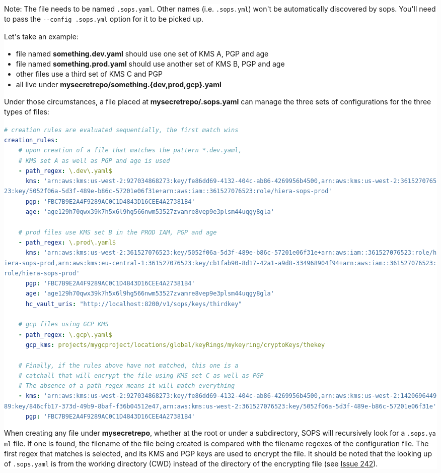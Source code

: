 Note: The file needs to be named `.sops.yaml`. Other names (i.e. `.sops.yml`) won't be automatically
discovered by sops. You'll need to pass the `--config .sops.yml` option for it to be picked up.

Let\'s take an example:

-   file named **something.dev.yaml** should use one set of KMS A, PGP
    and age
-   file named **something.prod.yaml** should use another set of KMS B,
    PGP and age
-   other files use a third set of KMS C and PGP
-   all live under **mysecretrepo/something.{dev,prod,gcp}.yaml**

Under those circumstances, a file placed at **mysecretrepo/.sops.yaml**
can manage the three sets of configurations for the three types of
files:

``` yaml
# creation rules are evaluated sequentially, the first match wins
creation_rules:
    # upon creation of a file that matches the pattern *.dev.yaml,
    # KMS set A as well as PGP and age is used
    - path_regex: \.dev\.yaml$
      kms: 'arn:aws:kms:us-west-2:927034868273:key/fe86dd69-4132-404c-ab86-4269956b4500,arn:aws:kms:us-west-2:361527076523:key/5052f06a-5d3f-489e-b86c-57201e06f31e+arn:aws:iam::361527076523:role/hiera-sops-prod'
      pgp: 'FBC7B9E2A4F9289AC0C1D4843D16CEE4A27381B4'
      age: 'age129h70qwx39k7h5x6l9hg566nwm53527zvamre8vep9e3plsm44uqgy8gla'

    # prod files use KMS set B in the PROD IAM, PGP and age
    - path_regex: \.prod\.yaml$
      kms: 'arn:aws:kms:us-west-2:361527076523:key/5052f06a-5d3f-489e-b86c-57201e06f31e+arn:aws:iam::361527076523:role/hiera-sops-prod,arn:aws:kms:eu-central-1:361527076523:key/cb1fab90-8d17-42a1-a9d8-334968904f94+arn:aws:iam::361527076523:role/hiera-sops-prod'
      pgp: 'FBC7B9E2A4F9289AC0C1D4843D16CEE4A27381B4'
      age: 'age129h70qwx39k7h5x6l9hg566nwm53527zvamre8vep9e3plsm44uqgy8gla'
      hc_vault_uris: "http://localhost:8200/v1/sops/keys/thirdkey"

    # gcp files using GCP KMS
    - path_regex: \.gcp\.yaml$
      gcp_kms: projects/mygcproject/locations/global/keyRings/mykeyring/cryptoKeys/thekey

    # Finally, if the rules above have not matched, this one is a
    # catchall that will encrypt the file using KMS set C as well as PGP
    # The absence of a path_regex means it will match everything
    - kms: 'arn:aws:kms:us-west-2:927034868273:key/fe86dd69-4132-404c-ab86-4269956b4500,arn:aws:kms:us-west-2:142069644989:key/846cfb17-373d-49b9-8baf-f36b04512e47,arn:aws:kms:us-west-2:361527076523:key/5052f06a-5d3f-489e-b86c-57201e06f31e'
      pgp: 'FBC7B9E2A4F9289AC0C1D4843D16CEE4A27381B4'
```

When creating any file under **mysecretrepo**, whether at the root or
under a subdirectory, SOPS will recursively look for a `.sops.yaml`
file. If one is found, the filename of the file being created is
compared with the filename regexes of the configuration file. The first
regex that matches is selected, and its KMS and PGP keys are used to
encrypt the file. It should be noted that the looking up of `.sops.yaml`
is from the working directory (CWD) instead of the directory of the
encrypting file (see [Issue
242](https://github.com/getsops/sops/issues/242)).
